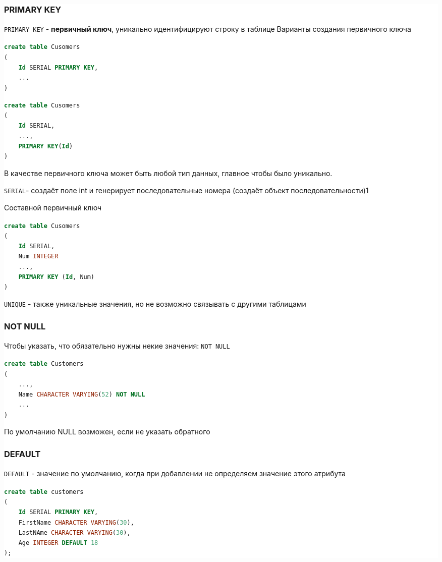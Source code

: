 ### PRIMARY KEY
`PRIMARY KEY` - **первичный ключ**, уникально идентифицируют строку в таблице
Варианты создания первичного ключа
```SQL
create table Cusomers
(
    Id SERIAL PRIMARY KEY,
    ...
)
```
```SQL
create table Cusomers
(
    Id SERIAL,
    ...,
    PRIMARY KEY(Id)
)
```
В качестве первичного ключа может быть любой тип данных, главное чтобы было уникально.

`SERIAL`- создаёт поле int и генерирует последовательные номера (создаёт объект последовательности)1

Составной первичный ключ
```sql
create table Cusomers
(
    Id SERIAL,
    Num INTEGER
    ...,
    PRIMARY KEY (Id, Num)
)
```
`UNIQUE` - также уникальные значения, но не возможно связывать с другими таблицами


### NOT NULL
Чтобы указать, что обязательно нужны некие значения: `NOT NULL`
```SQL
create table Customers
(
    ...,
    Name CHARACTER VARYING(52) NOT NULL
    ...
)
```
По умолчанию NULL возможен, если не указать обратного


### DEFAULT
`DEFAULT` - значение по умолчанию, когда при добавлении не определяем значение этого атрибута
```SQL
create table customers
(
    Id SERIAL PRIMARY KEY,
    FirstName CHARACTER VARYING(30),
    LastNAme CHARACTER VARYING(30),
    Age INTEGER DEFAULT 18
);
```
